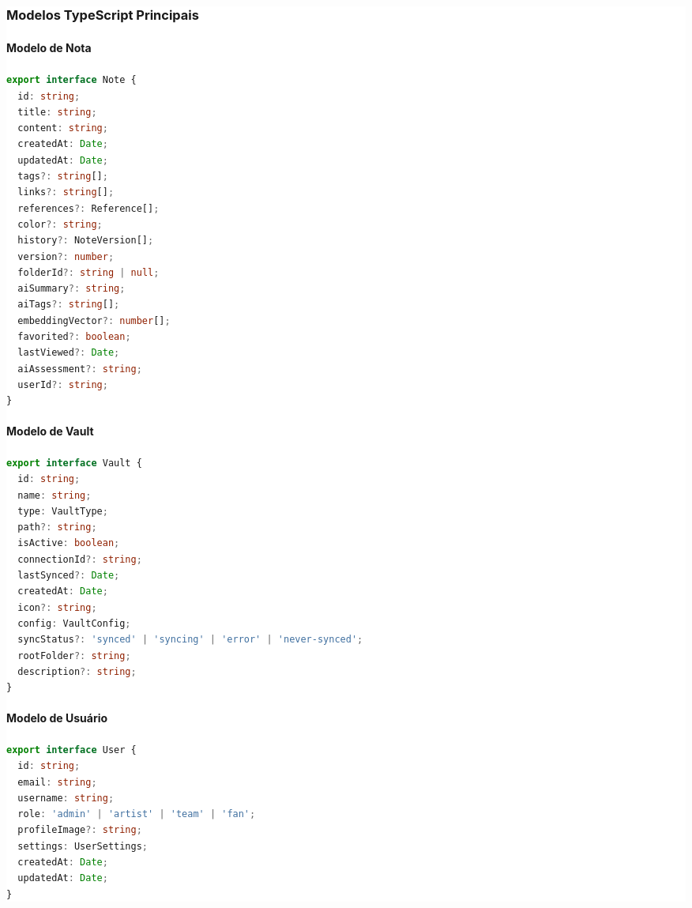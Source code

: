 ### Modelos TypeScript Principais

#### Modelo de Nota

```typescript name=models/Note.ts
export interface Note {
  id: string;
  title: string;
  content: string;
  createdAt: Date;
  updatedAt: Date;
  tags?: string[];
  links?: string[];
  references?: Reference[];
  color?: string;
  history?: NoteVersion[];
  version?: number;
  folderId?: string | null;
  aiSummary?: string;
  aiTags?: string[];
  embeddingVector?: number[];
  favorited?: boolean;
  lastViewed?: Date;
  aiAssessment?: string;
  userId?: string;
}
```

#### Modelo de Vault

```typescript name=models/Vault.ts
export interface Vault {
  id: string;
  name: string;
  type: VaultType;
  path?: string;
  isActive: boolean;
  connectionId?: string;
  lastSynced?: Date;
  createdAt: Date;
  icon?: string;
  config: VaultConfig;
  syncStatus?: 'synced' | 'syncing' | 'error' | 'never-synced';
  rootFolder?: string;
  description?: string;
}
```

#### Modelo de Usuário

```typescript name=models/User.ts
export interface User {
  id: string;
  email: string;
  username: string;
  role: 'admin' | 'artist' | 'team' | 'fan';
  profileImage?: string;
  settings: UserSettings;
  createdAt: Date;
  updatedAt: Date;
}
```
